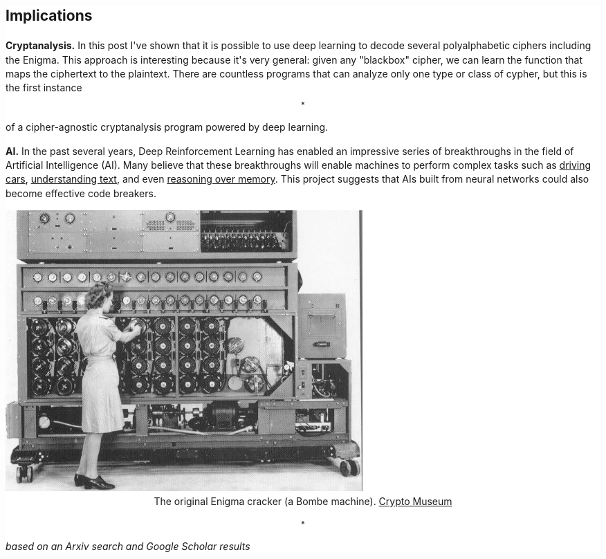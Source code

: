 ## Implications

**Cryptanalysis.** In this post I've shown that it is possible to use deep learning to decode several polyalphabetic ciphers including the Enigma. This approach is interesting because it's very general: given any "blackbox" cipher, we can learn the function that maps the ciphertext to the plaintext. There are countless programs that can analyze only one type or class of cypher, but this is the first instance$$^{*}$$ of a cipher-agnostic cryptanalysis program powered by deep learning.

**AI.** In the past several years, Deep Reinforcement Learning has enabled an impressive series of breakthroughs in the field of Artificial Intelligence (AI). Many believe that these breakthroughs will enable machines to perform complex tasks such as [driving cars](https://waymo.com/), [understanding text](http://www.maluuba.com/), and even [reasoning over memory](https://deepmind.com/blog/differentiable-neural-computers/). This project suggests that AIs built from neural networks could also become effective code breakers.

<div class="imgcap">
    <img src="/assets/enigma-rnn/bombe.jpg" width="60%">
    <div class="thecap" style="text-align:center">The original Enigma cracker (a Bombe machine). <a href="http://www.cryptomuseum.com/crypto/bombe/">Crypto Museum</a></div>
</div>

$$^{*}$$<i>based on an Arxiv search and Google Scholar results</i>